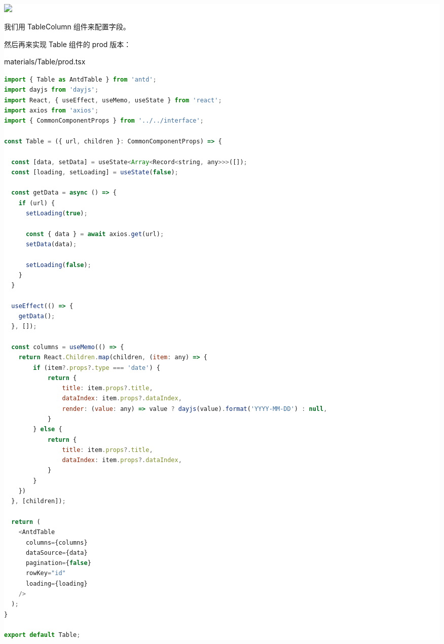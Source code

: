 ![](https://p6-juejin.byteimg.com/tos-cn-i-k3u1fbpfcp/d25e82fbed324c45af2482538b718ff7~tplv-k3u1fbpfcp-jj-mark:0:0:0:0:q75.image#?w=2912&h=1502&s=963188&e=gif&f=70&b=fefefe)

我们用 TableColumn 组件来配置字段。

然后再来实现 Table 组件的 prod 版本：

materials/Table/prod.tsx

```javascript
import { Table as AntdTable } from 'antd';
import dayjs from 'dayjs';
import React, { useEffect, useMemo, useState } from 'react';
import axios from 'axios';
import { CommonComponentProps } from '../../interface';

const Table = ({ url, children }: CommonComponentProps) => {

  const [data, setData] = useState<Array<Record<string, any>>>([]);
  const [loading, setLoading] = useState(false);

  const getData = async () => {
    if (url) {
      setLoading(true);

      const { data } = await axios.get(url);
      setData(data);

      setLoading(false);
    }
  }

  useEffect(() => {
    getData();
  }, []);

  const columns = useMemo(() => {
    return React.Children.map(children, (item: any) => {
        if (item?.props?.type === 'date') {
            return {
                title: item.props?.title,
                dataIndex: item.props?.dataIndex,
                render: (value: any) => value ? dayjs(value).format('YYYY-MM-DD') : null,
            }
        } else {
            return {
                title: item.props?.title,
                dataIndex: item.props?.dataIndex,
            }
        }
    })
  }, [children]);

  return (
    <AntdTable
      columns={columns}
      dataSource={data}
      pagination={false}
      rowKey="id"
      loading={loading}
    />
  );
}

export default Table;
```
